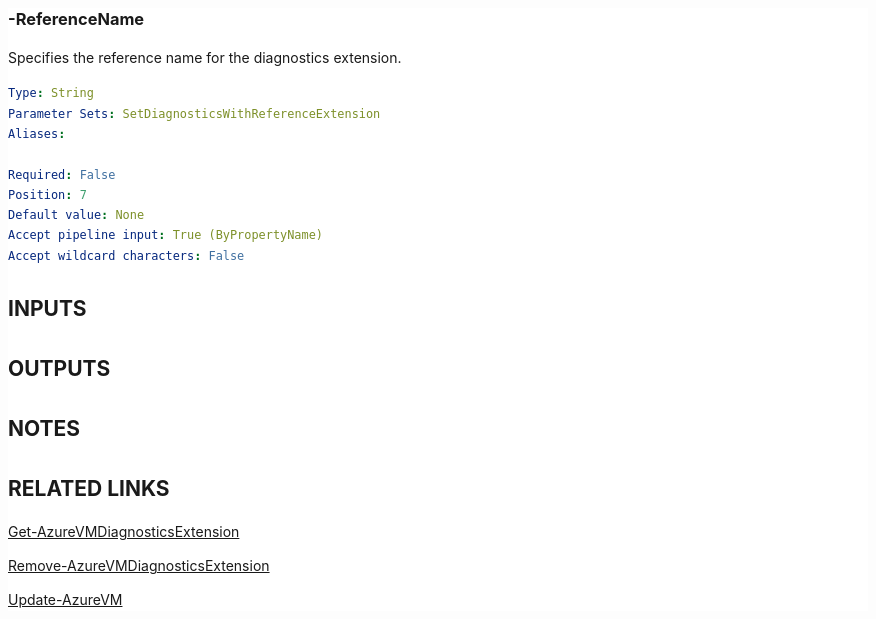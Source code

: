 ### -ReferenceName
Specifies the reference name for the diagnostics extension.

```yaml
Type: String
Parameter Sets: SetDiagnosticsWithReferenceExtension
Aliases: 

Required: False
Position: 7
Default value: None
Accept pipeline input: True (ByPropertyName)
Accept wildcard characters: False
```

## INPUTS

## OUTPUTS

## NOTES

## RELATED LINKS

[Get-AzureVMDiagnosticsExtension]()

[Remove-AzureVMDiagnosticsExtension]()

[Update-AzureVM]()

